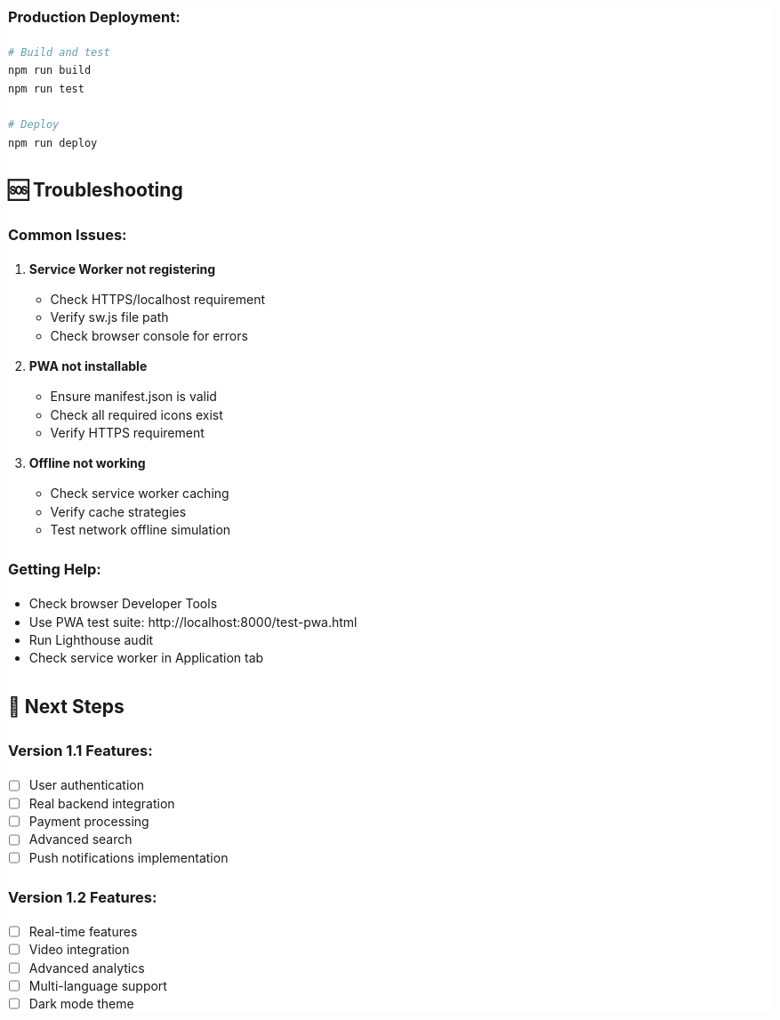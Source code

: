### Production Deployment:
```bash
# Build and test
npm run build
npm run test

# Deploy
npm run deploy
```

## 🆘 Troubleshooting

### Common Issues:

1. **Service Worker not registering**
   - Check HTTPS/localhost requirement
   - Verify sw.js file path
   - Check browser console for errors

2. **PWA not installable**
   - Ensure manifest.json is valid
   - Check all required icons exist
   - Verify HTTPS requirement

3. **Offline not working**
   - Check service worker caching
   - Verify cache strategies
   - Test network offline simulation

### Getting Help:
- Check browser Developer Tools
- Use PWA test suite: http://localhost:8000/test-pwa.html
- Run Lighthouse audit
- Check service worker in Application tab

## 🌟 Next Steps

### Version 1.1 Features:
- [ ] User authentication
- [ ] Real backend integration
- [ ] Payment processing
- [ ] Advanced search
- [ ] Push notifications implementation

### Version 1.2 Features:
- [ ] Real-time features
- [ ] Video integration
- [ ] Advanced analytics
- [ ] Multi-language support
- [ ] Dark mode theme
